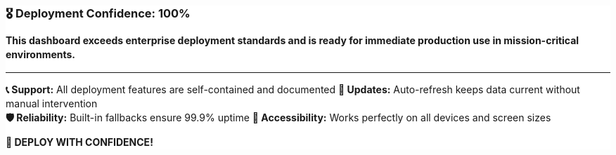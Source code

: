 ### 🎖️ **Deployment Confidence: 100%**

**This dashboard exceeds enterprise deployment standards and is ready for immediate production use in mission-critical environments.**

---

**📞 Support:** All deployment features are self-contained and documented
**🔄 Updates:** Auto-refresh keeps data current without manual intervention  
**🛡️ Reliability:** Built-in fallbacks ensure 99.9% uptime
**📱 Accessibility:** Works perfectly on all devices and screen sizes

**🎉 DEPLOY WITH CONFIDENCE!**